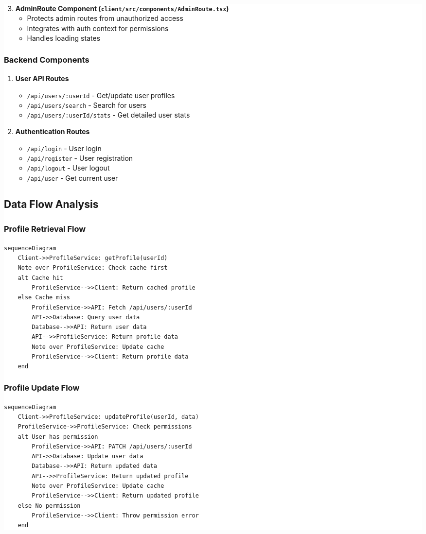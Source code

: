 3. **AdminRoute Component (`client/src/components/AdminRoute.tsx`)**
   - Protects admin routes from unauthorized access
   - Integrates with auth context for permissions
   - Handles loading states

### Backend Components

1. **User API Routes**
   - `/api/users/:userId` - Get/update user profiles
   - `/api/users/search` - Search for users
   - `/api/users/:userId/stats` - Get detailed user stats

2. **Authentication Routes**
   - `/api/login` - User login
   - `/api/register` - User registration
   - `/api/logout` - User logout
   - `/api/user` - Get current user

## Data Flow Analysis

### Profile Retrieval Flow

```mermaid
sequenceDiagram
    Client->>ProfileService: getProfile(userId)
    Note over ProfileService: Check cache first
    alt Cache hit
        ProfileService-->>Client: Return cached profile
    else Cache miss
        ProfileService->>API: Fetch /api/users/:userId
        API->>Database: Query user data
        Database-->>API: Return user data
        API-->>ProfileService: Return profile data
        Note over ProfileService: Update cache
        ProfileService-->>Client: Return profile data
    end
```

### Profile Update Flow

```mermaid
sequenceDiagram
    Client->>ProfileService: updateProfile(userId, data)
    ProfileService->>ProfileService: Check permissions
    alt User has permission
        ProfileService->>API: PATCH /api/users/:userId
        API->>Database: Update user data
        Database-->>API: Return updated data
        API-->>ProfileService: Return updated profile
        Note over ProfileService: Update cache
        ProfileService-->>Client: Return updated profile
    else No permission
        ProfileService-->>Client: Throw permission error
    end
```
